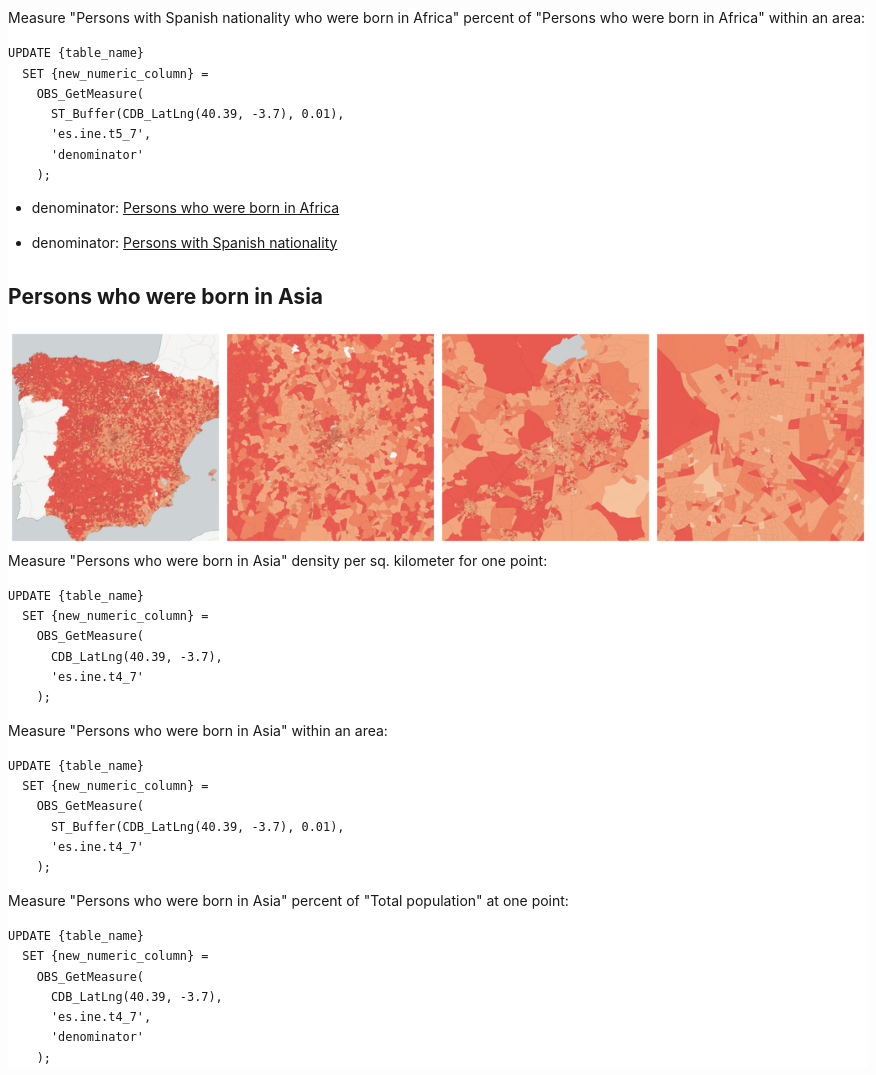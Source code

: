 Measure &quot;Persons with Spanish nationality who were born in Africa&quot; percent of &quot;Persons who were born in Africa&quot; within an area:

    UPDATE {table_name}
      SET {new_numeric_column} =
        OBS_GetMeasure(
          ST_Buffer(CDB_LatLng(40.39, -3.7), 0.01),
          'es.ine.t5_7',
          'denominator'
        );

* denominator: [Persons who were born in Africa](#es-ine-t4-4)

* denominator: [Persons with Spanish nationality](#es-ine-t6-1)


## <a name="persons-who-were-born-in-asia"></a><a name="es-ine-t4-7"></a>Persons who were born in Asia

[<img alt="../../_images/es.ine.t4_7.png" src="../../_images/es.ine.t4_7.png" style="width: 100%;" />](../../_images/es.ine.t4_7.png)Measure &quot;Persons who were born in Asia&quot;  density per sq. kilometer  for one point:

    UPDATE {table_name}
      SET {new_numeric_column} =
        OBS_GetMeasure(
          CDB_LatLng(40.39, -3.7),
          'es.ine.t4_7'
        );

Measure &quot;Persons who were born in Asia&quot; within an area:

    UPDATE {table_name}
      SET {new_numeric_column} =
        OBS_GetMeasure(
          ST_Buffer(CDB_LatLng(40.39, -3.7), 0.01),
          'es.ine.t4_7'
        );

Measure &quot;Persons who were born in Asia&quot; percent of &quot;Total population&quot; at one point:

    UPDATE {table_name}
      SET {new_numeric_column} =
        OBS_GetMeasure(
          CDB_LatLng(40.39, -3.7),
          'es.ine.t4_7',
          'denominator'
        );
